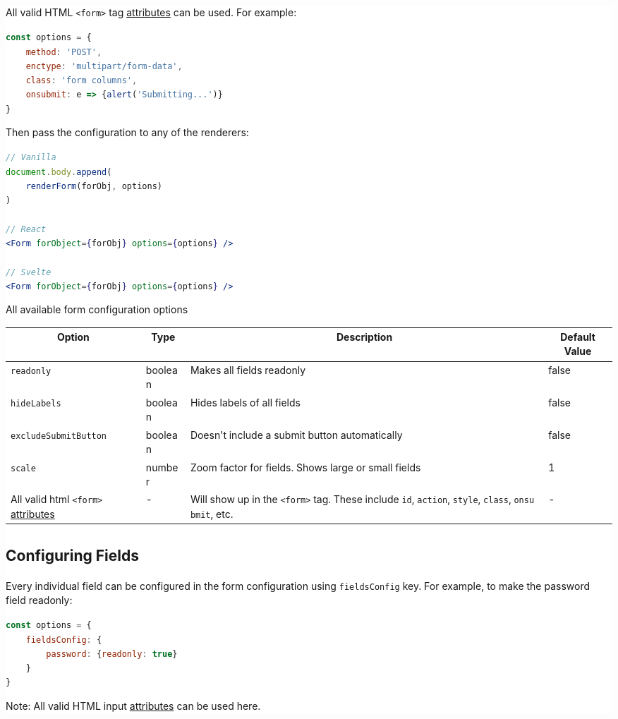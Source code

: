 All valid HTML `<form>` tag [attributes](https://developer.mozilla.org/en-US/docs/Web/HTML/Element/form) can be used.
For example:

```javascript
const options = {
    method: 'POST',
    enctype: 'multipart/form-data',
    class: 'form columns',
    onsubmit: e => {alert('Submitting...')}
}
```

Then pass the configuration to any of the renderers:

```jsx
// Vanilla
document.body.append(
    renderForm(forObj, options)
)

// React
<Form forObject={forObj} options={options} />

// Svelte
<Form forObject={forObj} options={options} />
```

All available form configuration options

| Option | Type | Description | Default Value |
| --- | ----------- | --- | ---------|
| `readonly` | boolean | Makes all fields readonly | false |
| `hideLabels` | boolean | Hides labels of all fields | false |
| `excludeSubmitButton` | boolean | Doesn't include a submit button automatically | false |
| `scale` | number | Zoom factor for fields. Shows large or small fields | 1 |
| All valid html `<form>` [attributes](https://developer.mozilla.org/en-US/docs/Web/HTML/Element/form) | - | Will show up in the `<form>` tag. These include `id`, `action`, `style`, `class`, `onsubmit`, etc. | - |

## Configuring Fields

Every individual field can be configured in the form configuration using `fieldsConfig` key.
For example, to make the password field readonly:

```javascript
const options = {
    fieldsConfig: {
        password: {readonly: true}
    }
}
```

Note: All valid HTML input [attributes](https://developer.mozilla.org/en-US/docs/Web/HTML/Element/input) can be used here.
